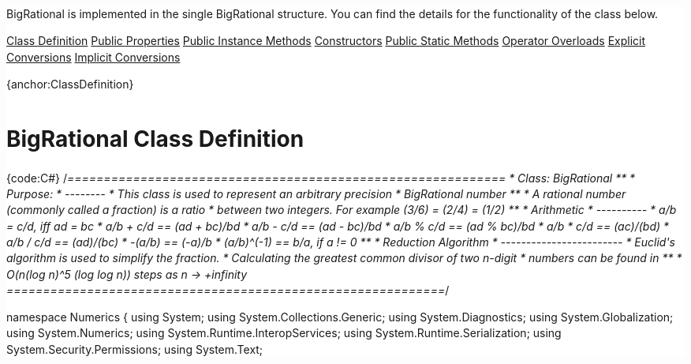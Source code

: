 BigRational is implemented in the single BigRational structure.  You can find the details for the functionality of the class below.

[Class Definition](#ClassDefinition)
[Public Properties](#PublicProperties)
[Public Instance Methods](#PublicInstanceMethods)
[Constructors](#Constructors)
[Public Static Methods](#PublicStaticMethods)
[Operator Overloads](#OperatorOverloads)
[Explicit Conversions](#ExplicitConversions)
[Implicit Conversions](#ImplicitConversions)

{anchor:ClassDefinition}
# BigRational Class Definition
{code:C#}
/*============================================================
	* Class: BigRational
**
	* Purpose: 
	* --------
	* This class is used to represent an arbitrary precision
	* BigRational number
**
	* A rational number (commonly called a fraction) is a ratio
	* between two integers.  For example (3/6) = (2/4) = (1/2)
**
	* Arithmetic
	* ----------
	* a/b = c/d, iff ad = bc
	* a/b + c/d  == (ad + bc)/bd
	* a/b - c/d  == (ad - bc)/bd
	* a/b % c/d  == (ad % bc)/bd
	* a/b * c/d  == (ac)/(bd)
	* a/b / c/d  == (ad)/(bc)
	* -(a/b)     == (-a)/b
	* (a/b)^(-1) == b/a, if a != 0
**
	* Reduction Algorithm
	* ------------------------
	* Euclid's algorithm is used to simplify the fraction.
	* Calculating the greatest common divisor of two n-digit
	* numbers can be found in
**
	* O(n(log n)^5 (log log n)) steps as n -> +infinity
============================================================*/

namespace Numerics {
    using System;
    using System.Collections.Generic;
    using System.Diagnostics;
    using System.Globalization;
    using System.Numerics;
    using System.Runtime.InteropServices;
    using System.Runtime.Serialization;
    using System.Security.Permissions;
    using System.Text;
